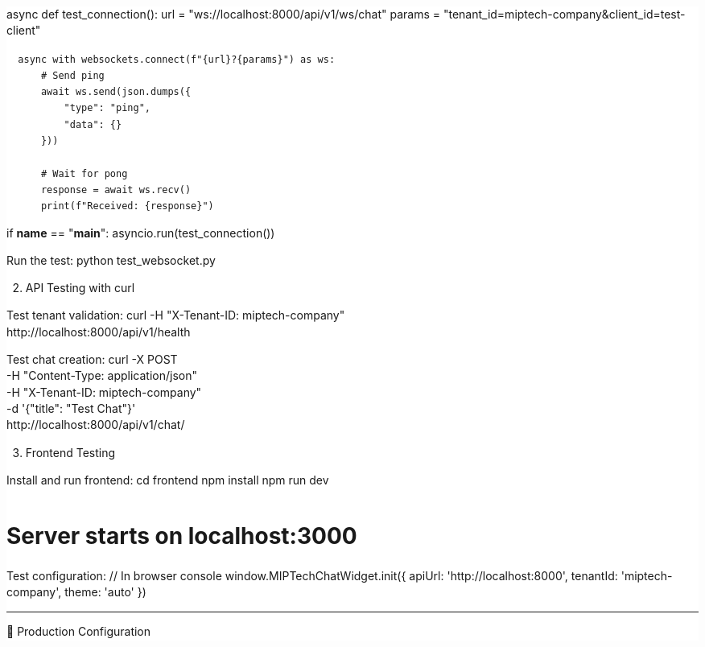   async def test_connection():
      url = "ws://localhost:8000/api/v1/ws/chat"
      params = "tenant_id=miptech-company&client_id=test-client"

      async with websockets.connect(f"{url}?{params}") as ws:
          # Send ping
          await ws.send(json.dumps({
              "type": "ping",
              "data": {}
          }))

          # Wait for pong
          response = await ws.recv()
          print(f"Received: {response}")

  if __name__ == "__main__":
      asyncio.run(test_connection())

  Run the test:
  python test_websocket.py

  2. API Testing with curl

  Test tenant validation:
  curl -H "X-Tenant-ID: miptech-company" \
       http://localhost:8000/api/v1/health

  Test chat creation:
  curl -X POST \
       -H "Content-Type: application/json" \
       -H "X-Tenant-ID: miptech-company" \
       -d '{"title": "Test Chat"}' \
       http://localhost:8000/api/v1/chat/

  3. Frontend Testing

  Install and run frontend:
  cd frontend
  npm install
  npm run dev
  # Server starts on localhost:3000

  Test configuration:
  // In browser console
  window.MIPTechChatWidget.init({
      apiUrl: 'http://localhost:8000',
      tenantId: 'miptech-company',
      theme: 'auto'
  })

  ---
  🚀 Production Configuration
